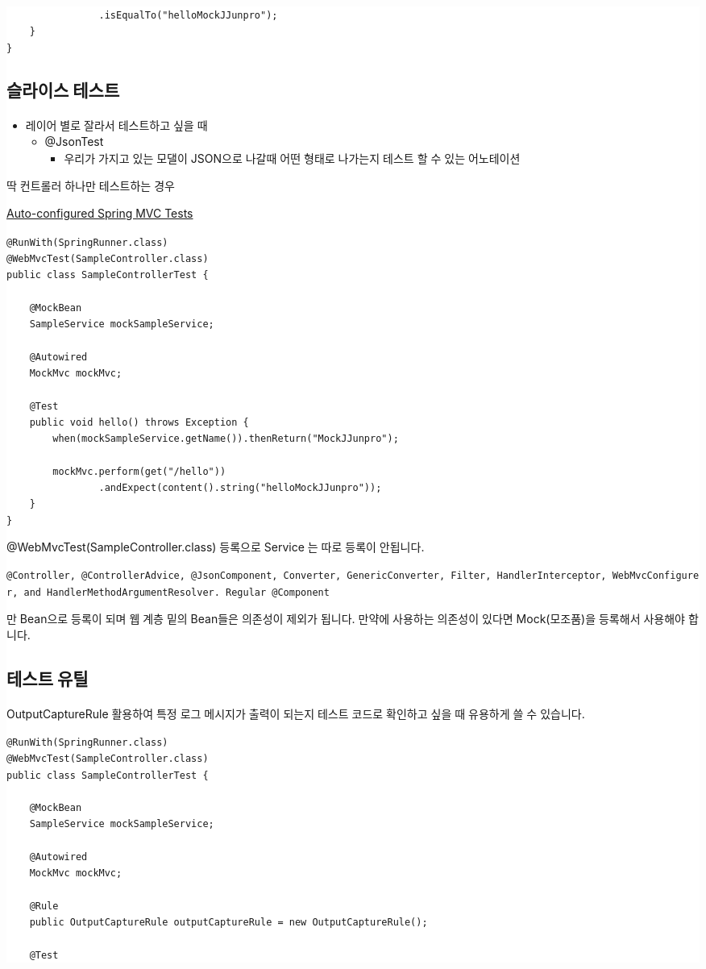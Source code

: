 ~~~
                .isEqualTo("helloMockJJunpro");
    }
}
~~~

## 슬라이스 테스트

- 레이어 별로 잘라서 테스트하고 싶을 때
    - @JsonTest
        - 우리가 가지고 있는 모댈이 JSON으로 나갈때 어떤 형태로 나가는지 테스트 할 수 있는 어노테이션

딱 컨트롤러 하나만 테스트하는 경우

[Auto-configured Spring MVC Tests](https://docs.spring.io/spring-boot/docs/current/reference/html/spring-boot-features.html#boot-features-testing-spring-boot-applications-testing-autoconfigured-mvc-tests)

~~~
@RunWith(SpringRunner.class)
@WebMvcTest(SampleController.class)
public class SampleControllerTest {

    @MockBean
    SampleService mockSampleService;

    @Autowired
    MockMvc mockMvc;

    @Test
    public void hello() throws Exception {
        when(mockSampleService.getName()).thenReturn("MockJJunpro");

        mockMvc.perform(get("/hello"))
                .andExpect(content().string("helloMockJJunpro"));
    }
}
~~~

@WebMvcTest(SampleController.class) 등록으로 Service 는 따로 등록이 안됩니다.

~~~
@Controller, @ControllerAdvice, @JsonComponent, Converter, GenericConverter, Filter, HandlerInterceptor, WebMvcConfigurer, and HandlerMethodArgumentResolver. Regular @Component
~~~

만 Bean으로 등록이 되며 웹 계층 밑의 Bean들은 의존성이 제외가 됩니다.
만약에 사용하는 의존성이 있다면 Mock(모조품)을 등록해서 사용해야 합니다.

## 테스트 유틸

OutputCaptureRule 활용하여 특정 로그 메시지가 출력이 되는지 테스트 코드로 확인하고 싶을 때 유용하게 쓸 수 있습니다.

~~~
@RunWith(SpringRunner.class)
@WebMvcTest(SampleController.class)
public class SampleControllerTest {

    @MockBean
    SampleService mockSampleService;

    @Autowired
    MockMvc mockMvc;

    @Rule
    public OutputCaptureRule outputCaptureRule = new OutputCaptureRule();

    @Test
~~~